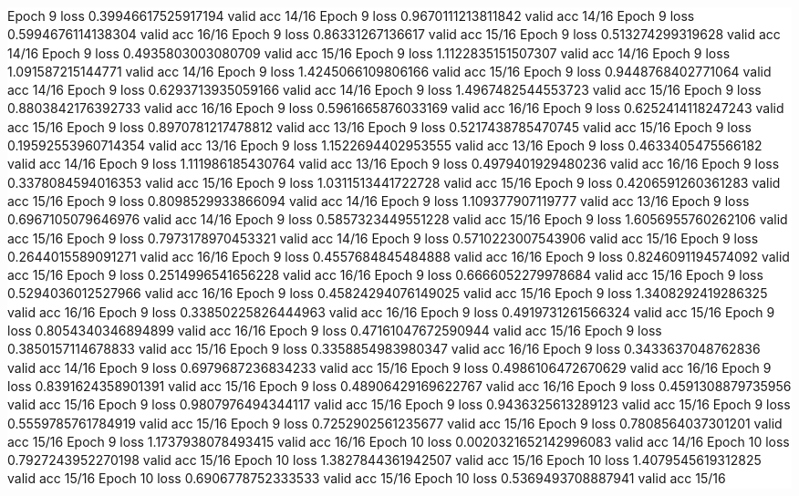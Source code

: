 Epoch 9 loss 0.39946617525917194 valid acc 14/16
Epoch 9 loss 0.9670111213811842 valid acc 14/16
Epoch 9 loss 0.5994676114138304 valid acc 16/16
Epoch 9 loss 0.86331267136617 valid acc 15/16
Epoch 9 loss 0.513274299319628 valid acc 14/16
Epoch 9 loss 0.4935803003080709 valid acc 15/16
Epoch 9 loss 1.1122835151507307 valid acc 14/16
Epoch 9 loss 1.091587215144771 valid acc 14/16
Epoch 9 loss 1.4245066109806166 valid acc 15/16
Epoch 9 loss 0.9448768402771064 valid acc 14/16
Epoch 9 loss 0.6293713935059166 valid acc 14/16
Epoch 9 loss 1.4967482544553723 valid acc 15/16
Epoch 9 loss 0.8803842176392733 valid acc 16/16
Epoch 9 loss 0.5961665876033169 valid acc 16/16
Epoch 9 loss 0.6252414118247243 valid acc 15/16
Epoch 9 loss 0.8970781217478812 valid acc 13/16
Epoch 9 loss 0.5217438785470745 valid acc 15/16
Epoch 9 loss 0.19592553960714354 valid acc 13/16
Epoch 9 loss 1.1522694402953555 valid acc 13/16
Epoch 9 loss 0.4633405475566182 valid acc 14/16
Epoch 9 loss 1.111986185430764 valid acc 13/16
Epoch 9 loss 0.4979401929480236 valid acc 16/16
Epoch 9 loss 0.3378084594016353 valid acc 15/16
Epoch 9 loss 1.0311513441722728 valid acc 15/16
Epoch 9 loss 0.4206591260361283 valid acc 15/16
Epoch 9 loss 0.8098529933866094 valid acc 14/16
Epoch 9 loss 1.109377907119777 valid acc 13/16
Epoch 9 loss 0.6967105079646976 valid acc 14/16
Epoch 9 loss 0.5857323449551228 valid acc 15/16
Epoch 9 loss 1.6056955760262106 valid acc 15/16
Epoch 9 loss 0.7973178970453321 valid acc 14/16
Epoch 9 loss 0.5710223007543906 valid acc 15/16
Epoch 9 loss 0.2644015589091271 valid acc 16/16
Epoch 9 loss 0.4557684845484888 valid acc 16/16
Epoch 9 loss 0.8246091194574092 valid acc 15/16
Epoch 9 loss 0.2514996541656228 valid acc 16/16
Epoch 9 loss 0.6666052279978684 valid acc 15/16
Epoch 9 loss 0.5294036012527966 valid acc 16/16
Epoch 9 loss 0.45824294076149025 valid acc 15/16
Epoch 9 loss 1.3408292419286325 valid acc 16/16
Epoch 9 loss 0.33850225826444963 valid acc 16/16
Epoch 9 loss 0.4919731261566324 valid acc 15/16
Epoch 9 loss 0.8054340346894899 valid acc 16/16
Epoch 9 loss 0.47161047672590944 valid acc 15/16
Epoch 9 loss 0.3850157114678833 valid acc 15/16
Epoch 9 loss 0.3358854983980347 valid acc 16/16
Epoch 9 loss 0.3433637048762836 valid acc 14/16
Epoch 9 loss 0.6979687236834233 valid acc 15/16
Epoch 9 loss 0.4986106472670629 valid acc 16/16
Epoch 9 loss 0.8391624358901391 valid acc 15/16
Epoch 9 loss 0.48906429169622767 valid acc 16/16
Epoch 9 loss 0.4591308879735956 valid acc 15/16
Epoch 9 loss 0.9807976494344117 valid acc 15/16
Epoch 9 loss 0.9436325613289123 valid acc 15/16
Epoch 9 loss 0.5559785761784919 valid acc 15/16
Epoch 9 loss 0.7252902561235677 valid acc 15/16
Epoch 9 loss 0.7808564037301201 valid acc 15/16
Epoch 9 loss 1.1737938078493415 valid acc 16/16
Epoch 10 loss 0.0020321652142996083 valid acc 14/16
Epoch 10 loss 0.7927243952270198 valid acc 15/16
Epoch 10 loss 1.3827844361942507 valid acc 15/16
Epoch 10 loss 1.4079545619312825 valid acc 15/16
Epoch 10 loss 0.6906778752333533 valid acc 15/16
Epoch 10 loss 0.5369493708887941 valid acc 15/16